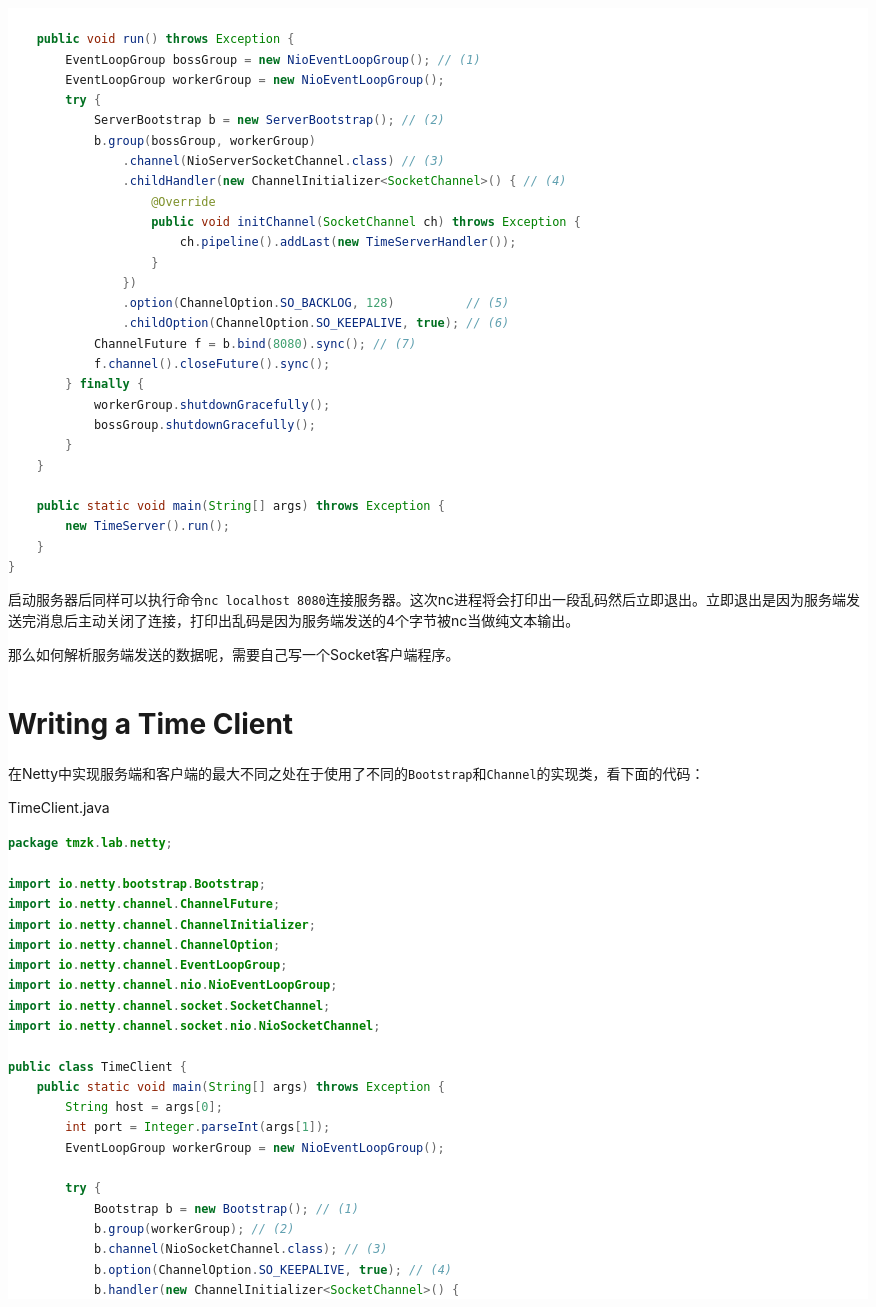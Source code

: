 ```java

    public void run() throws Exception {
        EventLoopGroup bossGroup = new NioEventLoopGroup(); // (1)
        EventLoopGroup workerGroup = new NioEventLoopGroup();
        try {
            ServerBootstrap b = new ServerBootstrap(); // (2)
            b.group(bossGroup, workerGroup)
                .channel(NioServerSocketChannel.class) // (3)
                .childHandler(new ChannelInitializer<SocketChannel>() { // (4)
                    @Override
                    public void initChannel(SocketChannel ch) throws Exception {
                        ch.pipeline().addLast(new TimeServerHandler());
                    }
                })
                .option(ChannelOption.SO_BACKLOG, 128)          // (5)
                .childOption(ChannelOption.SO_KEEPALIVE, true); // (6)
            ChannelFuture f = b.bind(8080).sync(); // (7)
            f.channel().closeFuture().sync();
        } finally {
            workerGroup.shutdownGracefully();
            bossGroup.shutdownGracefully();
        }
    }

    public static void main(String[] args) throws Exception {
        new TimeServer().run();
    }
}
```

启动服务器后同样可以执行命令`nc localhost 8080`连接服务器。这次nc进程将会打印出一段乱码然后立即退出。立即退出是因为服务端发送完消息后主动关闭了连接，打印出乱码是因为服务端发送的4个字节被nc当做纯文本输出。

那么如何解析服务端发送的数据呢，需要自己写一个Socket客户端程序。

# Writing a Time Client

在Netty中实现服务端和客户端的最大不同之处在于使用了不同的`Bootstrap`和`Channel`的实现类，看下面的代码：

TimeClient.java
```java
package tmzk.lab.netty;

import io.netty.bootstrap.Bootstrap;
import io.netty.channel.ChannelFuture;
import io.netty.channel.ChannelInitializer;
import io.netty.channel.ChannelOption;
import io.netty.channel.EventLoopGroup;
import io.netty.channel.nio.NioEventLoopGroup;
import io.netty.channel.socket.SocketChannel;
import io.netty.channel.socket.nio.NioSocketChannel;

public class TimeClient {
    public static void main(String[] args) throws Exception {
        String host = args[0];
        int port = Integer.parseInt(args[1]);
        EventLoopGroup workerGroup = new NioEventLoopGroup();

        try {
            Bootstrap b = new Bootstrap(); // (1)
            b.group(workerGroup); // (2)
            b.channel(NioSocketChannel.class); // (3)
            b.option(ChannelOption.SO_KEEPALIVE, true); // (4)
            b.handler(new ChannelInitializer<SocketChannel>() {
```